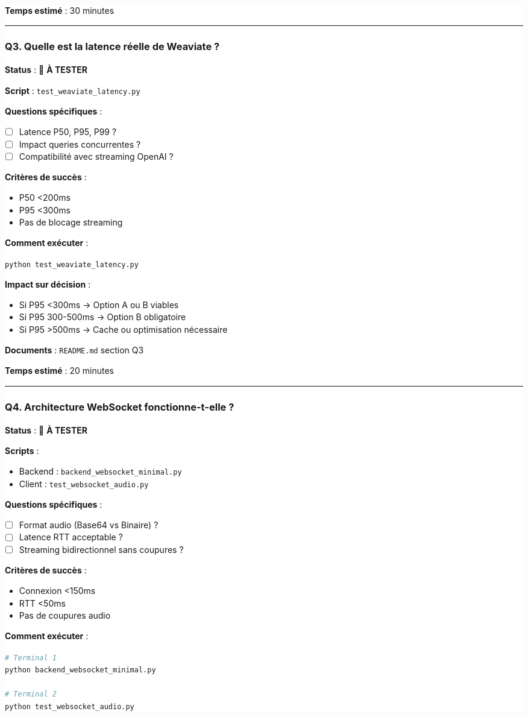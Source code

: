 **Temps estimé** : 30 minutes

---

### Q3. Quelle est la latence réelle de Weaviate ?

**Status** : 🔨 **À TESTER**

**Script** : `test_weaviate_latency.py`

**Questions spécifiques** :
- [ ] Latence P50, P95, P99 ?
- [ ] Impact queries concurrentes ?
- [ ] Compatibilité avec streaming OpenAI ?

**Critères de succès** :
- P50 <200ms
- P95 <300ms
- Pas de blocage streaming

**Comment exécuter** :
```bash
python test_weaviate_latency.py
```

**Impact sur décision** :
- Si P95 <300ms → Option A ou B viables
- Si P95 300-500ms → Option B obligatoire
- Si P95 >500ms → Cache ou optimisation nécessaire

**Documents** : `README.md` section Q3

**Temps estimé** : 20 minutes

---

### Q4. Architecture WebSocket fonctionne-t-elle ?

**Status** : 🔨 **À TESTER**

**Scripts** :
- Backend : `backend_websocket_minimal.py`
- Client : `test_websocket_audio.py`

**Questions spécifiques** :
- [ ] Format audio (Base64 vs Binaire) ?
- [ ] Latence RTT acceptable ?
- [ ] Streaming bidirectionnel sans coupures ?

**Critères de succès** :
- Connexion <150ms
- RTT <50ms
- Pas de coupures audio

**Comment exécuter** :
```bash
# Terminal 1
python backend_websocket_minimal.py

# Terminal 2
python test_websocket_audio.py
```
